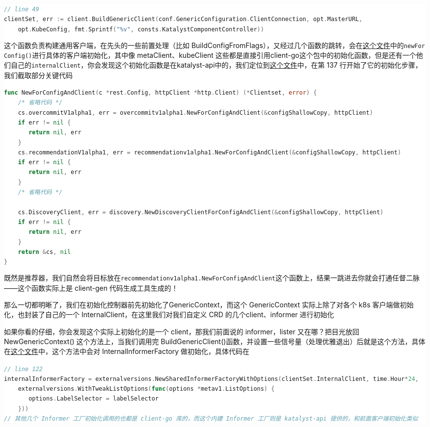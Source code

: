 ```go
// line 49
clientSet, err := client.BuildGenericClient(conf.GenericConfiguration.ClientConnection, opt.MasterURL,
    opt.KubeConfig, fmt.Sprintf("%v", consts.KatalystComponentController))
```

这个函数负责构建通用客户端，在先头的一些前置处理（比如 BuildConfigFromFlags），又经过几个函数的跳转，会在[这个文件](https://github.com/kubewharf/katalyst-core/blob/main/pkg/client/genericclient.go)中的`newForConfig()`进行具体的客户端初始化，其中像 metaClient、kubeClient 这些都是直接引用client-go这个包中的初始化函数，但是还有一个他们自己的`internalClient`，你会发现这个初始化函数是在katalyst-api中的，我们定位到[这个文件](https://github.com/kubewharf/katalyst-api/blob/main/pkg/client/clientset/versioned/clientset.go)中，在第 137 行开始了它的初始化步骤，我们截取部分关键代码

```go
func NewForConfigAndClient(c *rest.Config, httpClient *http.Client) (*Clientset, error) {
    /* 省略代码 */
    cs.overcommitV1alpha1, err = overcommitv1alpha1.NewForConfigAndClient(&configShallowCopy, httpClient)
    if err != nil {
       return nil, err
    }
    cs.recommendationV1alpha1, err = recommendationv1alpha1.NewForConfigAndClient(&configShallowCopy, httpClient)
    if err != nil {
       return nil, err
    }
    /* 省略代码 */

    cs.DiscoveryClient, err = discovery.NewDiscoveryClientForConfigAndClient(&configShallowCopy, httpClient)
    if err != nil {
       return nil, err
    }
    return &cs, nil
}
```

既然是推荐器，我们自然会将目标放在`recommendationv1alpha1.NewForConfigAndClient`这个函数上，结果一跳进去你就会打通任督二脉——这个函数实际上是 client-gen 代码生成工具生成的！

那么一切都明晰了，我们在初始化控制器前先初始化了GenericContext，而这个 GenericContext 实际上除了对各个 k8s 客户端做初始化，也封装了自己的一个 InternalClient，在这里我们对我们自定义 CRD 的几个client、informer 进行初始化

如果你看的仔细，你会发现这个实际上初始化的是一个 client，那我们前面说的 informer，lister 又在哪？把目光放回 NewGenericContext() 这个方法上，当我们调用完 BuildGenericClient()函数，并设置一些信号量（处理优雅退出）后就是这个方法，具体在[这个文件](https://github.com/kubewharf/katalyst-core/blob/main/cmd/base/context.go)中，这个方法中会对 InternalInformerFactory 做初始化，具体代码在

```go
// line 122
internalInformerFactory = externalversions.NewSharedInformerFactoryWithOptions(clientSet.InternalClient, time.Hour*24,
    externalversions.WithTweakListOptions(func(options *metav1.ListOptions) {
       options.LabelSelector = labelSelector
    }))
// 其他几个 Informer 工厂初始化调用的也都是 client-go 库的，而这个内建 Informer 工厂则是 katalyst-api 提供的，和前面客户端初始化类似
```
